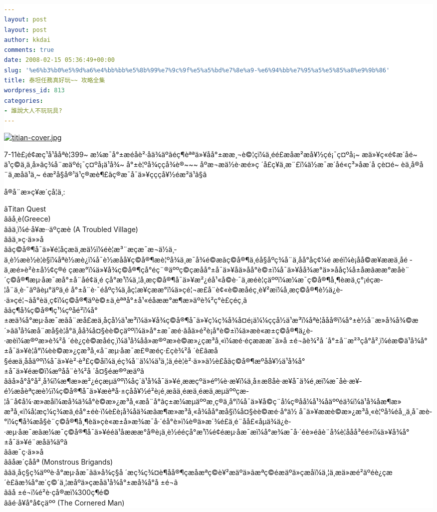 ```yaml
---
layout: post
layout: post
author: kkdai
comments: true
date: 2008-02-15 05:36:49+00:00
slug: '%e6%b3%b0%e5%9d%a6%e4%bb%bb%e5%8b%99%e7%9c%9f%e5%a5%bd%e7%8e%a9-%e6%94%bb%e7%95%a5%e5%85%a8%e9%9b%86'
title: 泰坦任務真好玩~~ 攻略全集
wordpress_id: 813
categories:
- 誰說大人不玩玩具?
---
```


[![titian-cover.jpg](http://farm3.static.flickr.com/2202/2265837314_253cfeac11.jpg)](http://www.flickr.com/photos/27643002@N00/2265837314/)

7-11è£¡é¢æç¹å¹ååªè¦399~ æ¼æ¯å°±æéåè²·åä¾äºãéç¶èªªä»¥åå°±ææ¸¬è©¦çï¼ä¸éé£æåæ²æå¥½çé¡¯ç¤ºå¡~ æä»¥ç«é¢æ´åé­~ ä¹ç©ä¸ä¸å»ãç¾å¨æäºé¡¯ç¤ºå¡ä¹å¾~ å°±è¦ºå¾ççå¾è®~~~ åºæ¬æä½è·æé»ç ´å£ç¥ä¸æ¨£ï¼ä½æ¯æ´åé«ç³»åæ´å çè¤é~ èä¸å®å¨ä¸­æåä¹ä¸~ éæ²å§å®¹ä¹ç®æè¶£ãç®æ¯å¯ä»¥çççå¥½éæ²ä¹ã§ã

å®å¨æ»ç¥æ´çå¦ä¸:



 

ãTitan Quest   
ããå¸è(Greece)   
ããä¸ï¼é·å¥æ··äºçæè (A Troubled Village)  
ããä¸»ç·ä»»å   
ããç©å®¶å¯ä»¥é¦åçæä¸æä½ï¼éè¦æ³¨æçæ¯æ¬ä½ä¸­ä¸è½æè½è¦è§ï¼åªè½æè¿ï¼å¯è½æåå¥ç©å®¶æè¦ºå¾ä¸æ¯å¾é©æãç©å®¶ä¸éå§åºç¾å¨ä¸åå°åç¢¼é ­æéï¼è¡åå©æ­¥ææä¸åé ­ä¸æé»è²è±å½¢ç®­é ­çææ°ï¼ä»¥å¾ç©å®¶çå°éç¨®äººç©çæåå°±å¯ä»¥åä»åå°è©±ï¼å¯ä»¥åå¾æ°ä»»ååç¼å±åæãææ°æåè¨´ç©å®¶æµ·åæ¯æå°±å¨åé¢ä¸é çå°æ¹ï¼ä¸¦å¸æç©å®¶å¯ä»¥æ²¿éå¹«å©è·¯ä¸æéè¦çäººï¼æ¼æ¯ç©å®¶å¸¶èæä¸ç°¡éçæ­¦å¨ä¸è·¯äºãèµ°äºä¸é å°±å¨è·¯éåºç¾ä¸åç¦æ¥çææ°ï¼ä»çé¦¬æ­£å¨è¢«è©æåéç¸è¥²æï¼å¸æç©å®¶è½ä¿è­·ä»çé¦¬ãå°èä¸ç¢ï¼ç©å®¶äºè©±ä¸èªªå°±å¹«éåææ°æ¶æ»äºè¾²ç°è£çéç¸ã  
ããç¶å¾ç©å®¶ç¹¼çºåé²ï¼å°±æä¾å°æµ·åæ¯æãå¨æå£æä¸åçå½ä¹æ³ï¼ä»¥å¾ç©å®¶å¯ä»¥ç¼ç¾å¾å¤é¡ä¼¼ççå½ä¹æ³ï¼åªè¦ååå®ï¼å°±è½å¨æ­»å¾å¾©æ´»ãä¹å¾æå¨æå§è¦å°ä¸åå¾å¤§èè©çäººï¼ä»å°±æ¯æé·ãåä»é²è¡å°è©±ï¼ä»æè«æ±ç©å®¶ä¿è­·æèï¼æ®ºæ­»è¾²å ´éè¿çè©æåéç¸ï¼ä¹å¾åå»æ®ºæ­»è©æ»¿çæ³å¸«ï¼æé·éç­æææ¯ä»å ±é¬ãè¾²å ´å°±å¨æ²³çå°å²¸ï¼éæ©ä¹å¾å°±å¯ä»¥è¦å°ï¼èè©æ»¿çæ³å¸«å¨æµ·åæ¯æ£®æéç·£çè¾²å ´è£ãæå§éæä¸ååäººï¼å¯ä»¥è²·è³£ç©åï¼ä¸éç¾å¨ä¼¼ä¹ä¸¦ä¸éè¦è²·ä»»ä½è£åãç©å®¶æºåå¥½ä¹å¾å°±å¯ä»¥éæ©ï¼æºåå¨è¾²å ´å¤§éæ®ºæäºã  
ããå»å°å°å²¸å¾ï¼æ¶æ»æ²¿éçæµäººï¼åç´ä¹å¾å¯ä»¥é¸ææçºä»éº¼è·æ¥­ï¼ä¸å±æ8åè·æ¥­å¯ä¾é¸æï¼æ¯åè·æ¥­é½æåèªçæè½ï¼ç©å®¶å¯ä»¥æèªå·±çåå¥½é²è¡é¸æãä¸éæä¸éæä¸æµäººçæ­¦å¨å¢å¼·æ»æåï¼æå¾ä¾å°è©æ»¿æ³å¸«æå¨å°ãç±æ¼æµäººæ¸ç®ä¸å°ï¼å¯ä»¥å©ç¨å¼ç®­åå¼å¹¾åäººéä¾ï¼ä¹å¾åæ¶æ»æ³å¸«ï¼å¦æç¼ç¾æä¸éå°±éè·ï¼è£è¡å¾åä¾æãæ¶æ»æ³å¸«å¾åå°æå§ï¼å¤§èè©æé·å°ä½ å¯ä»¥ææè©æ»¿æ³å¸«è¦ºå¾éå¸¸ä¸å¯æè­°ï¼ç¶å¾æå§è¨ç©å®¶å¸¶èä»çè«æ±å»æ¾æ¯å·´éå°è»ï¼è®ä»æ´¾é£ä¸é¨åå£«åµä¾ä¿è­·æµ·åæ¯æãæ¼æ¯ç©å®¶å¯ä»¥ééä¹åæææ°å®è¡ä¸è½ééçå°æ¹ï¼é¢éæµ·åæ¯æï¼å°æ¾æ¯å·´éè»éãè¨å¾è¦ååå³éé»ï¼ä»¥å¾å°±å¯ä»¥é¨æåä¾äºã  
ããæ¯ç·ä»»å  
ããåæ´çååª (Monstrous Brigands)  
ããä¸åç§ç¾äººè·å°æµ·åæ¯ãä»å¾ç§å ´æç¾ç¾¤è¶åå®¶çæåæªç©è¥²æäºä»ãæªç©éæäºä»çæåï¼ä¸¦ä¸æä»æé²äºéè¿çæ´è£ãæ¾å°æ´ç©´ä¸¦æåºä»çæåä¹å¾å°±æå¾å°å ±é¬ã  
ããå ±é¬ï¼é²è­·çå®æï¼300ç¶é©  
ããé·å¥å°å¢çäºº (The Cornered Man)  